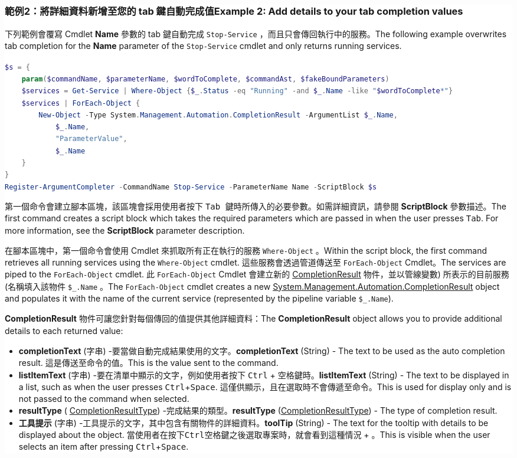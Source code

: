 ### <span data-ttu-id="53b8b-120">範例2：將詳細資料新增至您的 tab 鍵自動完成值</span><span class="sxs-lookup"><span data-stu-id="53b8b-120">Example 2: Add details to your tab completion values</span></span>

<span data-ttu-id="53b8b-121">下列範例會覆寫 Cmdlet **Name** 參數的 tab 鍵自動完成 `Stop-Service` ，而且只會傳回執行中的服務。</span><span class="sxs-lookup"><span data-stu-id="53b8b-121">The following example overwrites tab completion for the **Name** parameter of the `Stop-Service` cmdlet and only returns running services.</span></span>

```powershell
$s = {
    param($commandName, $parameterName, $wordToComplete, $commandAst, $fakeBoundParameters)
    $services = Get-Service | Where-Object {$_.Status -eq "Running" -and $_.Name -like "$wordToComplete*"}
    $services | ForEach-Object {
        New-Object -Type System.Management.Automation.CompletionResult -ArgumentList $_.Name,
            $_.Name,
            "ParameterValue",
            $_.Name
    }
}
Register-ArgumentCompleter -CommandName Stop-Service -ParameterName Name -ScriptBlock $s
```

<span data-ttu-id="53b8b-122">第一個命令會建立腳本區塊，該區塊會採用使用者按下 <kbd>Tab 鍵</kbd>時所傳入的必要參數。如需詳細資訊，請參閱 **ScriptBlock** 參數描述。</span><span class="sxs-lookup"><span data-stu-id="53b8b-122">The first command creates a script block which takes the required parameters which are passed in when the user presses <kbd>Tab</kbd>. For more information, see the **ScriptBlock** parameter description.</span></span>

<span data-ttu-id="53b8b-123">在腳本區塊中，第一個命令會使用 Cmdlet 來抓取所有正在執行的服務 `Where-Object` 。</span><span class="sxs-lookup"><span data-stu-id="53b8b-123">Within the script block, the first command retrieves all running services using the `Where-Object` cmdlet.</span></span> <span data-ttu-id="53b8b-124">這些服務會透過管道傳送至 `ForEach-Object` Cmdlet。</span><span class="sxs-lookup"><span data-stu-id="53b8b-124">The services are piped to the `ForEach-Object` cmdlet.</span></span> <span data-ttu-id="53b8b-125">此 `ForEach-Object` Cmdlet 會建立新的 [CompletionResult](/dotnet/api/system.management.automation.completionresult) 物件，並以管線變數) 所表示的目前服務 (名稱填入該物件 `$_.Name` 。</span><span class="sxs-lookup"><span data-stu-id="53b8b-125">The `ForEach-Object` cmdlet creates a new [System.Management.Automation.CompletionResult](/dotnet/api/system.management.automation.completionresult) object and populates it with the name of the current service (represented by the pipeline variable `$_.Name`).</span></span>

<span data-ttu-id="53b8b-126">**CompletionResult** 物件可讓您針對每個傳回的值提供其他詳細資料：</span><span class="sxs-lookup"><span data-stu-id="53b8b-126">The **CompletionResult** object allows you to provide additional details to each returned value:</span></span>

- <span data-ttu-id="53b8b-127">**completionText** (字串) -要當做自動完成結果使用的文字。</span><span class="sxs-lookup"><span data-stu-id="53b8b-127">**completionText** (String) - The text to be used as the auto completion result.</span></span> <span data-ttu-id="53b8b-128">這是傳送至命令的值。</span><span class="sxs-lookup"><span data-stu-id="53b8b-128">This is the value sent to the command.</span></span>
- <span data-ttu-id="53b8b-129">**listItemText** (字串) -要在清單中顯示的文字，例如使用者按下 <kbd>Ctrl</kbd> + <kbd>空格鍵</kbd>時。</span><span class="sxs-lookup"><span data-stu-id="53b8b-129">**listItemText** (String) - The text to be displayed in a list, such as when the user presses <kbd>Ctrl</kbd>+<kbd>Space</kbd>.</span></span> <span data-ttu-id="53b8b-130">這僅供顯示，且在選取時不會傳遞至命令。</span><span class="sxs-lookup"><span data-stu-id="53b8b-130">This is used for display only and is not passed to the command when selected.</span></span>
- <span data-ttu-id="53b8b-131">**resultType** ( [CompletionResultType](/dotnet/api/system.management.automation.completionresulttype)) -完成結果的類型。</span><span class="sxs-lookup"><span data-stu-id="53b8b-131">**resultType** ([CompletionResultType](/dotnet/api/system.management.automation.completionresulttype)) - The type of completion result.</span></span>
- <span data-ttu-id="53b8b-132">**工具提示** (字串) -工具提示的文字，其中包含有關物件的詳細資料。</span><span class="sxs-lookup"><span data-stu-id="53b8b-132">**toolTip** (String) - The text for the tooltip with details to be displayed about the object.</span></span>
  <span data-ttu-id="53b8b-133">當使用者在按下<kbd>Ctrl</kbd>空格鍵之後選取專案時，就會看到這種情況 + <kbd> </kbd>。</span><span class="sxs-lookup"><span data-stu-id="53b8b-133">This is visible when the user selects an item after pressing <kbd>Ctrl</kbd>+<kbd>Space</kbd>.</span></span>
